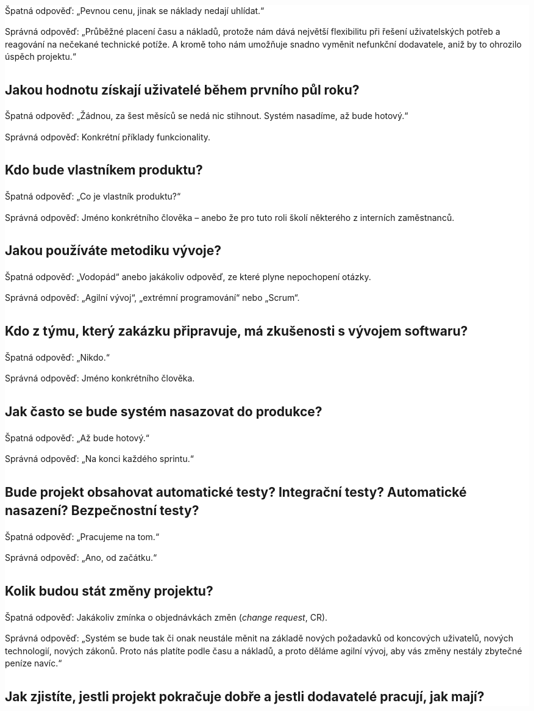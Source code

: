Špatná odpověď: „Pevnou cenu, jinak se náklady nedají uhlídat.“

Správná odpověď: „Průběžné placení času a nákladů, protože nám dává největší flexibilitu při řešení uživatelských potřeb a reagování na nečekané technické potíže. A kromě toho nám umožňuje snadno vyměnit nefunkční dodavatele, aniž by to ohrozilo úspěch projektu.“

## Jakou hodnotu získají uživatelé během prvního půl roku?

Špatná odpověď: „Žádnou, za šest měsíců se nedá nic stihnout. Systém nasadíme, až bude hotový.“

Správná odpověď: Konkrétní příklady funkcionality.

## Kdo bude vlastníkem produktu?

Špatná odpověď: „Co je vlastník produktu?“

Správná odpověď: Jméno konkrétního člověka – anebo že pro tuto roli školí některého z interních zaměstnanců.

## Jakou používáte metodiku vývoje?

Špatná odpověď: „Vodopád“ anebo jakákoliv odpověď, ze které plyne nepochopení otázky.

Správná odpověď: „Agilní vývoj“, „extrémní programování“ nebo „Scrum“.

## Kdo z týmu, který zakázku připravuje, má zkušenosti s vývojem softwaru?

Špatná odpověď: „Nikdo.“

Správná odpověď: Jméno konkrétního člověka.

## Jak často se bude systém nasazovat do produkce?

Špatná odpověď: „Až bude hotový.“

Správná odpověď: „Na konci každého sprintu.“

## Bude projekt obsahovat automatické testy? Integrační testy? Automatické nasazení? Bezpečnostní testy?

Špatná odpověď: „Pracujeme na tom.“

Správná odpověď: „Ano, od začátku.“

## Kolik budou stát změny projektu?

Špatná odpověď: Jakákoliv zmínka o objednávkách změn (_change request_, CR).

Správná odpověď: „Systém se bude tak či onak neustále měnit na základě nových požadavků od koncových uživatelů, nových technologií, nových zákonů. Proto nás platíte podle času a nákladů, a proto děláme agilní vývoj, aby vás změny nestály zbytečné peníze navíc.“

## Jak zjistíte, jestli projekt pokračuje dobře a jestli dodavatelé pracují, jak mají?
